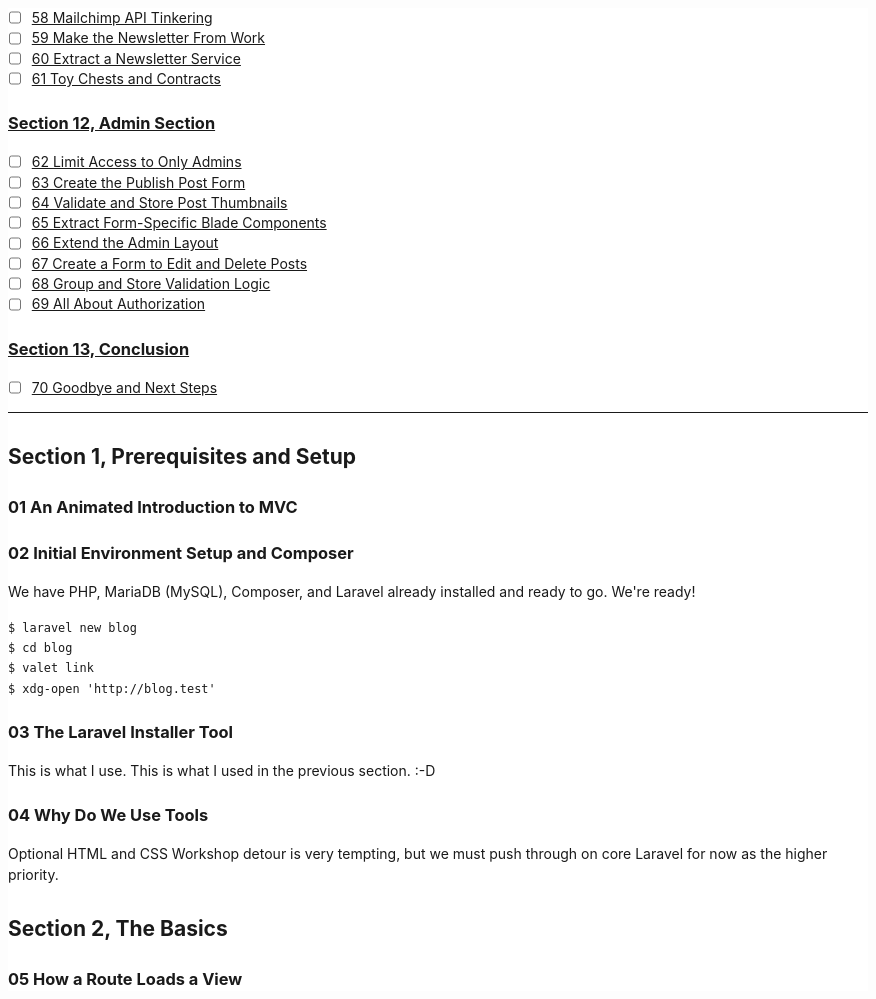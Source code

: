* [ ] [58 Mailchimp API Tinkering](#58-mailchimp-api-tinkering)
* [ ] [59 Make the Newsletter From Work](#59-make-the-newsletter-from-work)
* [ ] [60 Extract a Newsletter Service](#60-extract-a-newsletter-service)
* [ ] [61 Toy Chests and Contracts](#61-toy-chests-and-contracts)

### [Section 12, Admin Section](#section-12-admin-section-1)

* [ ] [62 Limit Access to Only Admins](#62-limit-access-to-only-admins)
* [ ] [63 Create the Publish Post Form](#63-create-the-publish-post-form)
* [ ] [64 Validate and Store Post Thumbnails](#64-validate-and-store-post-thumbnails)
* [ ] [65 Extract Form-Specific Blade Components](#65-extract-form-specific-blade-components)
* [ ] [66 Extend the Admin Layout](#66-extend-the-admin-layout)
* [ ] [67 Create a Form to Edit and Delete Posts](#67-create-a-form-to-edit-and-delete-posts)
* [ ] [68 Group and Store Validation Logic](#68-group-and-store-validation-logic)
* [ ] [69 All About Authorization](#69-all-about-authorization)

### [Section 13, Conclusion](#section-13-conclusion-1)

* [ ] [70 Goodbye and Next Steps](#70-goodbye-and-next-steps)

-----

## Section 1, Prerequisites and Setup

### 01 An Animated Introduction to MVC

### 02 Initial Environment Setup and Composer

We have PHP, MariaDB (MySQL), Composer, and Laravel already installed and ready
to go. We're ready!

```
$ laravel new blog
$ cd blog
$ valet link
$ xdg-open 'http://blog.test'
```

### 03 The Laravel Installer Tool

This is what I use. This is what I used in the previous section. :-D

### 04 Why Do We Use Tools

Optional HTML and CSS Workshop detour is very tempting, but we must push
through on core Laravel for now as the higher priority.

## Section 2, The Basics

### 05 How a Route Loads a View


[1]: https://laracasts.com/series/laravel-8-from-scratch
[2]: https://github.com/JeffreyWay